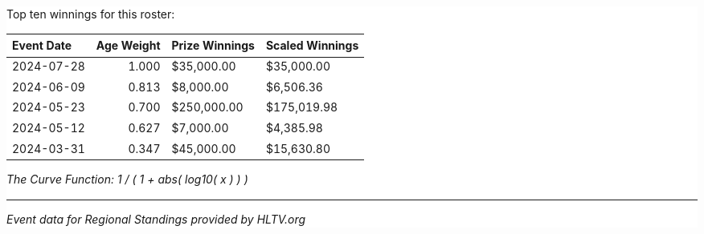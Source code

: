 Top ten winnings for this roster:<br />

| Event Date | Age Weight | Prize Winnings | Scaled Winnings |
| :- | -: | :- | :- |
| 2024-07-28 |      1.000 | $35,000.00     | $35,000.00      |
| 2024-06-09 |      0.813 | $8,000.00      | $6,506.36       |
| 2024-05-23 |      0.700 | $250,000.00    | $175,019.98     |
| 2024-05-12 |      0.627 | $7,000.00      | $4,385.98       |
| 2024-03-31 |      0.347 | $45,000.00     | $15,630.80      |


<span id="curveFunction"></span>_The Curve Function: 1 / ( 1 + abs( log10( x ) ) )_<br />

---
_Event data for Regional Standings provided by HLTV.org_<br />
